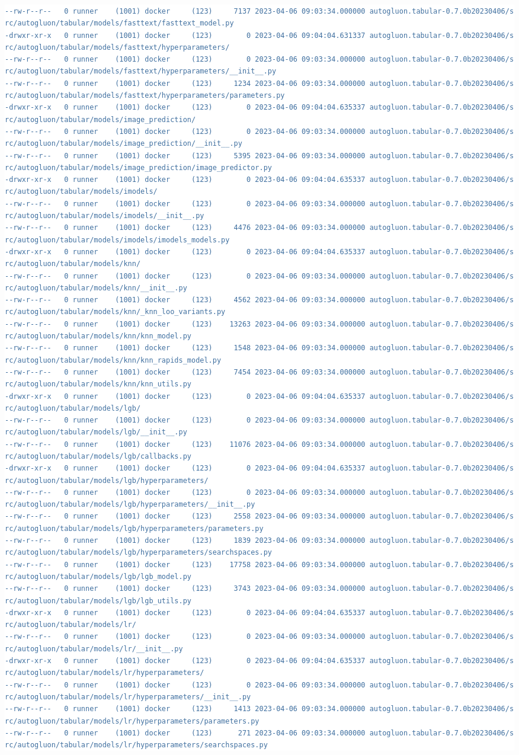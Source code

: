 ```diff
--rw-r--r--   0 runner    (1001) docker     (123)     7137 2023-04-06 09:03:34.000000 autogluon.tabular-0.7.0b20230406/src/autogluon/tabular/models/fasttext/fasttext_model.py
-drwxr-xr-x   0 runner    (1001) docker     (123)        0 2023-04-06 09:04:04.631337 autogluon.tabular-0.7.0b20230406/src/autogluon/tabular/models/fasttext/hyperparameters/
--rw-r--r--   0 runner    (1001) docker     (123)        0 2023-04-06 09:03:34.000000 autogluon.tabular-0.7.0b20230406/src/autogluon/tabular/models/fasttext/hyperparameters/__init__.py
--rw-r--r--   0 runner    (1001) docker     (123)     1234 2023-04-06 09:03:34.000000 autogluon.tabular-0.7.0b20230406/src/autogluon/tabular/models/fasttext/hyperparameters/parameters.py
-drwxr-xr-x   0 runner    (1001) docker     (123)        0 2023-04-06 09:04:04.635337 autogluon.tabular-0.7.0b20230406/src/autogluon/tabular/models/image_prediction/
--rw-r--r--   0 runner    (1001) docker     (123)        0 2023-04-06 09:03:34.000000 autogluon.tabular-0.7.0b20230406/src/autogluon/tabular/models/image_prediction/__init__.py
--rw-r--r--   0 runner    (1001) docker     (123)     5395 2023-04-06 09:03:34.000000 autogluon.tabular-0.7.0b20230406/src/autogluon/tabular/models/image_prediction/image_predictor.py
-drwxr-xr-x   0 runner    (1001) docker     (123)        0 2023-04-06 09:04:04.635337 autogluon.tabular-0.7.0b20230406/src/autogluon/tabular/models/imodels/
--rw-r--r--   0 runner    (1001) docker     (123)        0 2023-04-06 09:03:34.000000 autogluon.tabular-0.7.0b20230406/src/autogluon/tabular/models/imodels/__init__.py
--rw-r--r--   0 runner    (1001) docker     (123)     4476 2023-04-06 09:03:34.000000 autogluon.tabular-0.7.0b20230406/src/autogluon/tabular/models/imodels/imodels_models.py
-drwxr-xr-x   0 runner    (1001) docker     (123)        0 2023-04-06 09:04:04.635337 autogluon.tabular-0.7.0b20230406/src/autogluon/tabular/models/knn/
--rw-r--r--   0 runner    (1001) docker     (123)        0 2023-04-06 09:03:34.000000 autogluon.tabular-0.7.0b20230406/src/autogluon/tabular/models/knn/__init__.py
--rw-r--r--   0 runner    (1001) docker     (123)     4562 2023-04-06 09:03:34.000000 autogluon.tabular-0.7.0b20230406/src/autogluon/tabular/models/knn/_knn_loo_variants.py
--rw-r--r--   0 runner    (1001) docker     (123)    13263 2023-04-06 09:03:34.000000 autogluon.tabular-0.7.0b20230406/src/autogluon/tabular/models/knn/knn_model.py
--rw-r--r--   0 runner    (1001) docker     (123)     1548 2023-04-06 09:03:34.000000 autogluon.tabular-0.7.0b20230406/src/autogluon/tabular/models/knn/knn_rapids_model.py
--rw-r--r--   0 runner    (1001) docker     (123)     7454 2023-04-06 09:03:34.000000 autogluon.tabular-0.7.0b20230406/src/autogluon/tabular/models/knn/knn_utils.py
-drwxr-xr-x   0 runner    (1001) docker     (123)        0 2023-04-06 09:04:04.635337 autogluon.tabular-0.7.0b20230406/src/autogluon/tabular/models/lgb/
--rw-r--r--   0 runner    (1001) docker     (123)        0 2023-04-06 09:03:34.000000 autogluon.tabular-0.7.0b20230406/src/autogluon/tabular/models/lgb/__init__.py
--rw-r--r--   0 runner    (1001) docker     (123)    11076 2023-04-06 09:03:34.000000 autogluon.tabular-0.7.0b20230406/src/autogluon/tabular/models/lgb/callbacks.py
-drwxr-xr-x   0 runner    (1001) docker     (123)        0 2023-04-06 09:04:04.635337 autogluon.tabular-0.7.0b20230406/src/autogluon/tabular/models/lgb/hyperparameters/
--rw-r--r--   0 runner    (1001) docker     (123)        0 2023-04-06 09:03:34.000000 autogluon.tabular-0.7.0b20230406/src/autogluon/tabular/models/lgb/hyperparameters/__init__.py
--rw-r--r--   0 runner    (1001) docker     (123)     2558 2023-04-06 09:03:34.000000 autogluon.tabular-0.7.0b20230406/src/autogluon/tabular/models/lgb/hyperparameters/parameters.py
--rw-r--r--   0 runner    (1001) docker     (123)     1839 2023-04-06 09:03:34.000000 autogluon.tabular-0.7.0b20230406/src/autogluon/tabular/models/lgb/hyperparameters/searchspaces.py
--rw-r--r--   0 runner    (1001) docker     (123)    17758 2023-04-06 09:03:34.000000 autogluon.tabular-0.7.0b20230406/src/autogluon/tabular/models/lgb/lgb_model.py
--rw-r--r--   0 runner    (1001) docker     (123)     3743 2023-04-06 09:03:34.000000 autogluon.tabular-0.7.0b20230406/src/autogluon/tabular/models/lgb/lgb_utils.py
-drwxr-xr-x   0 runner    (1001) docker     (123)        0 2023-04-06 09:04:04.635337 autogluon.tabular-0.7.0b20230406/src/autogluon/tabular/models/lr/
--rw-r--r--   0 runner    (1001) docker     (123)        0 2023-04-06 09:03:34.000000 autogluon.tabular-0.7.0b20230406/src/autogluon/tabular/models/lr/__init__.py
-drwxr-xr-x   0 runner    (1001) docker     (123)        0 2023-04-06 09:04:04.635337 autogluon.tabular-0.7.0b20230406/src/autogluon/tabular/models/lr/hyperparameters/
--rw-r--r--   0 runner    (1001) docker     (123)        0 2023-04-06 09:03:34.000000 autogluon.tabular-0.7.0b20230406/src/autogluon/tabular/models/lr/hyperparameters/__init__.py
--rw-r--r--   0 runner    (1001) docker     (123)     1413 2023-04-06 09:03:34.000000 autogluon.tabular-0.7.0b20230406/src/autogluon/tabular/models/lr/hyperparameters/parameters.py
--rw-r--r--   0 runner    (1001) docker     (123)      271 2023-04-06 09:03:34.000000 autogluon.tabular-0.7.0b20230406/src/autogluon/tabular/models/lr/hyperparameters/searchspaces.py
```